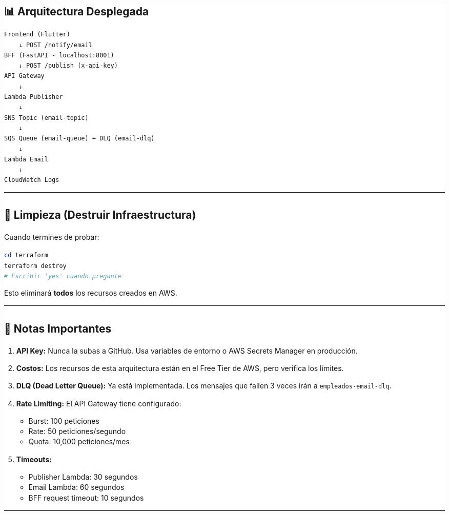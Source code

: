 ## 📊 Arquitectura Desplegada

```
Frontend (Flutter)
    ↓ POST /notify/email
BFF (FastAPI - localhost:8001)
    ↓ POST /publish (x-api-key)
API Gateway
    ↓
Lambda Publisher
    ↓
SNS Topic (email-topic)
    ↓
SQS Queue (email-queue) ← DLQ (email-dlq)
    ↓
Lambda Email
    ↓
CloudWatch Logs
```

---

## 🧹 Limpieza (Destruir Infraestructura)

Cuando termines de probar:

```powershell
cd terraform
terraform destroy
# Escribir 'yes' cuando pregunte
```

Esto eliminará **todos** los recursos creados en AWS.

---

## 📝 Notas Importantes

1. **API Key:** Nunca la subas a GitHub. Usa variables de entorno o AWS Secrets Manager en producción.

2. **Costos:** Los recursos de esta arquitectura están en el Free Tier de AWS, pero verifica los límites.

3. **DLQ (Dead Letter Queue):** Ya está implementada. Los mensajes que fallen 3 veces irán a `empleados-email-dlq`.

4. **Rate Limiting:** El API Gateway tiene configurado:
   - Burst: 100 peticiones
   - Rate: 50 peticiones/segundo
   - Quota: 10,000 peticiones/mes

5. **Timeouts:**
   - Publisher Lambda: 30 segundos
   - Email Lambda: 60 segundos
   - BFF request timeout: 10 segundos

---